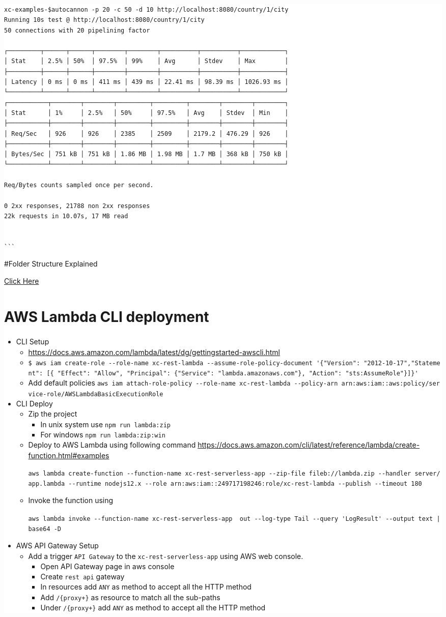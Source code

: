       
    xc-examples-$autocannon -p 20 -c 50 -d 10 http://localhost:8080/country/1/city
    Running 10s test @ http://localhost:8080/country/1/city
    50 connections with 20 pipelining factor
    
    ┌─────────┬──────┬──────┬────────┬────────┬──────────┬──────────┬────────────┐
    │ Stat    │ 2.5% │ 50%  │ 97.5%  │ 99%    │ Avg      │ Stdev    │ Max        │
    ├─────────┼──────┼──────┼────────┼────────┼──────────┼──────────┼────────────┤
    │ Latency │ 0 ms │ 0 ms │ 411 ms │ 439 ms │ 22.41 ms │ 98.39 ms │ 1026.93 ms │
    └─────────┴──────┴──────┴────────┴────────┴──────────┴──────────┴────────────┘
    ┌───────────┬────────┬────────┬─────────┬─────────┬────────┬────────┬────────┐
    │ Stat      │ 1%     │ 2.5%   │ 50%     │ 97.5%   │ Avg    │ Stdev  │ Min    │
    ├───────────┼────────┼────────┼─────────┼─────────┼────────┼────────┼────────┤
    │ Req/Sec   │ 926    │ 926    │ 2385    │ 2509    │ 2179.2 │ 476.29 │ 926    │
    ├───────────┼────────┼────────┼─────────┼─────────┼────────┼────────┼────────┤
    │ Bytes/Sec │ 751 kB │ 751 kB │ 1.86 MB │ 1.98 MB │ 1.7 MB │ 368 kB │ 750 kB │
    └───────────┴────────┴────────┴─────────┴─────────┴────────┴────────┴────────┘
    
    Req/Bytes counts sampled once per second.
    
    0 2xx responses, 21788 non 2xx responses
    22k requests in 10.07s, 17 MB read
  
    
    ```


#Folder Structure Explained

[Click Here](https://xgenecloud.com/project-structure-rest)





# AWS Lambda CLI deployment


- CLI Setup
    - https://docs.aws.amazon.com/lambda/latest/dg/gettingstarted-awscli.html
    - `$ aws iam create-role --role-name xc-rest-lambda --assume-role-policy-document '{"Version": "2012-10-17","Statement": [{ "Effect": "Allow", "Principal": {"Service": "lambda.amazonaws.com"}, "Action": "sts:AssumeRole"}]}'`
    - Add default policies `aws iam attach-role-policy --role-name xc-rest-lambda --policy-arn arn:aws:iam::aws:policy/service-role/AWSLambdaBasicExecutionRole`
- CLI Deploy
    - Zip the project 
        - In unix system use  `npm run lambda:zip`
        - For windows `npm run lambda:zip:win`
    - Deploy to AWS Lambda using following command
        https://docs.aws.amazon.com/cli/latest/reference/lambda/create-function.html#examples
        ```
        aws lambda create-function --function-name xc-rest-serverless-app --zip-file fileb://lambda.zip --handler server/app.lambda --runtime nodejs12.x --role arn:aws:iam::249717198246:role/xc-rest-lambda --publish --timeout 180
        ```
    - Invoke the function using 
        ```
        aws lambda invoke --function-name xc-rest-serverless-app  out --log-type Tail --query 'LogResult' --output text |  base64 -D
        ```
- AWS API Gateway Setup
    - Add a trigger `API Gateway` to the `xc-rest-serverless-app` using AWS web console.
        - Open API Gateway page in aws console
        - Create `rest api` gateway
        - In resources add `ANY` as method to accept all the HTTP method
        - Add `/{proxy+}` as resource to match all the sub-paths
        - Under `/{proxy+}` add `ANY` as method to accept all the HTTP method